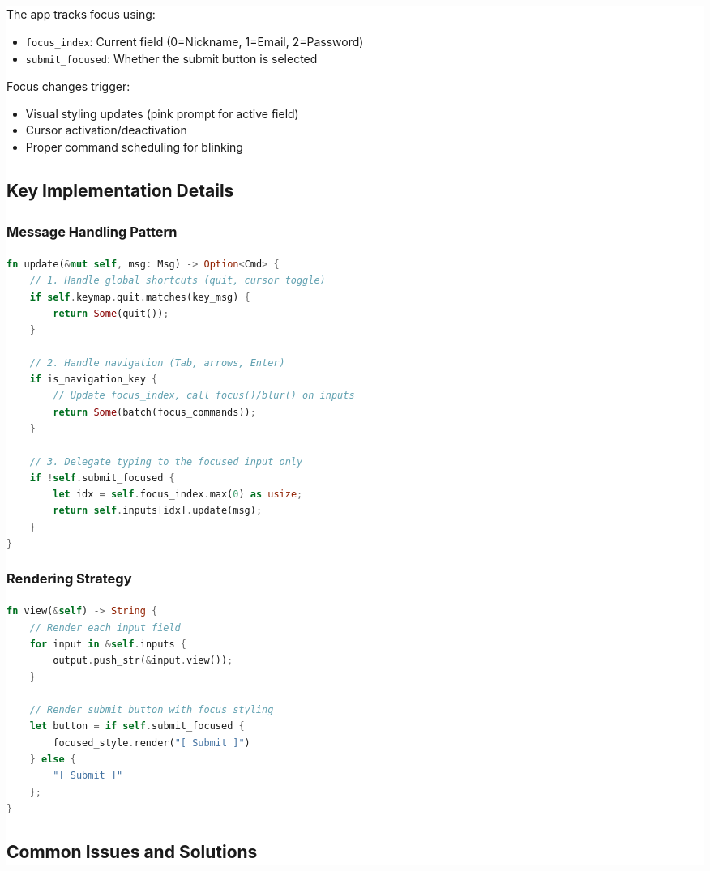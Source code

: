The app tracks focus using:
- `focus_index`: Current field (0=Nickname, 1=Email, 2=Password)
- `submit_focused`: Whether the submit button is selected

Focus changes trigger:
- Visual styling updates (pink prompt for active field)
- Cursor activation/deactivation
- Proper command scheduling for blinking

## Key Implementation Details

### Message Handling Pattern

```rust
fn update(&mut self, msg: Msg) -> Option<Cmd> {
    // 1. Handle global shortcuts (quit, cursor toggle)
    if self.keymap.quit.matches(key_msg) {
        return Some(quit());
    }
    
    // 2. Handle navigation (Tab, arrows, Enter)
    if is_navigation_key {
        // Update focus_index, call focus()/blur() on inputs
        return Some(batch(focus_commands));
    }
    
    // 3. Delegate typing to the focused input only
    if !self.submit_focused {
        let idx = self.focus_index.max(0) as usize;
        return self.inputs[idx].update(msg);
    }
}
```

### Rendering Strategy

```rust
fn view(&self) -> String {
    // Render each input field
    for input in &self.inputs {
        output.push_str(&input.view());
    }
    
    // Render submit button with focus styling
    let button = if self.submit_focused { 
        focused_style.render("[ Submit ]")
    } else { 
        "[ Submit ]" 
    };
}
```

## Common Issues and Solutions

